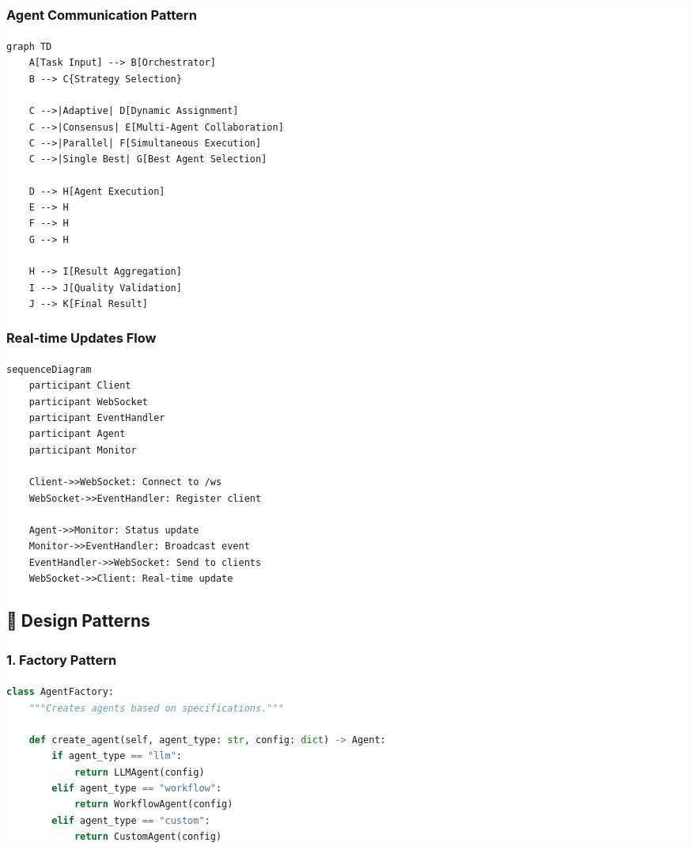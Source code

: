 ### Agent Communication Pattern

```mermaid
graph TD
    A[Task Input] --> B[Orchestrator]
    B --> C{Strategy Selection}
    
    C -->|Adaptive| D[Dynamic Assignment]
    C -->|Consensus| E[Multi-Agent Collaboration]
    C -->|Parallel| F[Simultaneous Execution]
    C -->|Single Best| G[Best Agent Selection]
    
    D --> H[Agent Execution]
    E --> H
    F --> H
    G --> H
    
    H --> I[Result Aggregation]
    I --> J[Quality Validation]
    J --> K[Final Result]
```

### Real-time Updates Flow

```mermaid
sequenceDiagram
    participant Client
    participant WebSocket
    participant EventHandler
    participant Agent
    participant Monitor

    Client->>WebSocket: Connect to /ws
    WebSocket->>EventHandler: Register client
    
    Agent->>Monitor: Status update
    Monitor->>EventHandler: Broadcast event
    EventHandler->>WebSocket: Send to clients
    WebSocket->>Client: Real-time update
```

## 🎯 Design Patterns

### 1. Factory Pattern
```python
class AgentFactory:
    """Creates agents based on specifications."""
    
    def create_agent(self, agent_type: str, config: dict) -> Agent:
        if agent_type == "llm":
            return LLMAgent(config)
        elif agent_type == "workflow":
            return WorkflowAgent(config)
        elif agent_type == "custom":
            return CustomAgent(config)
```
